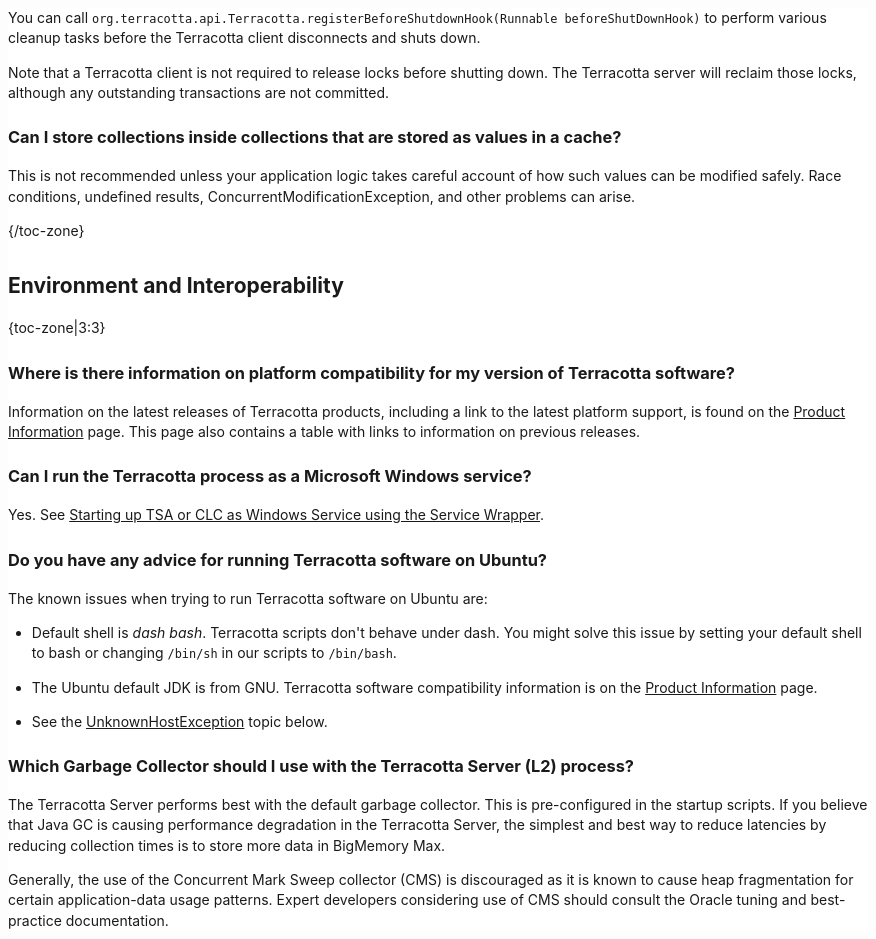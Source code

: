 You can call `org.terracotta.api.Terracotta.registerBeforeShutdownHook(Runnable beforeShutDownHook)` to perform various cleanup tasks before the Terracotta client disconnects and shuts down.

Note that a Terracotta client is not required to release locks before shutting down. The Terracotta server will reclaim those locks, although any outstanding transactions are not committed.

### Can I store collections inside collections that are stored as values in a cache?
This is not recommended unless your application logic takes careful account of how such values can be modified safely. Race conditions, undefined results, ConcurrentModificationException, and other problems can arise.

{/toc-zone}


## Environment and Interoperability

{toc-zone|3:3}

### Where is there information on platform compatibility for my version of Terracotta software?
Information on the latest releases of Terracotta products, including a link to the latest platform support, is found on the [Product Information](http://www.terracotta.org/confluence/display/release/Home) page. This page also contains a table with links to information on previous releases.

### Can I run the Terracotta process as a Microsoft Windows service?
Yes. See [Starting up TSA or CLC as Windows Service using the Service Wrapper](/documentation/4.1/terracotta-server-array/service).

### Do you have any advice for running Terracotta software on Ubuntu?

The known issues when trying to run Terracotta software on Ubuntu are:

* Default shell is *dash* *bash*. Terracotta scripts don't behave under dash. You might solve this issue by setting your default shell to bash or changing `/bin/sh` in our scripts to `/bin/bash`.

* The Ubuntu default JDK is from GNU. Terracotta software compatibility information is on the [Product Information](http://www.terracotta.org/confluence/display/release/Home) page.

* See the [UnknownHostException](#unknownhostexception) topic below.

### Which Garbage Collector should I use with the Terracotta Server (L2) process?

The Terracotta Server performs best with the default garbage collector. This is pre-configured in the startup scripts. If you believe that Java GC is causing performance degradation in the Terracotta Server, the simplest and best way to reduce latencies by reducing collection times is to store more data in BigMemory Max.

Generally, the use of the Concurrent Mark Sweep collector (CMS) is discouraged as it is known to cause heap fragmentation for certain application-data usage patterns. Expert developers considering use of CMS should consult the Oracle tuning and best-practice documentation.

